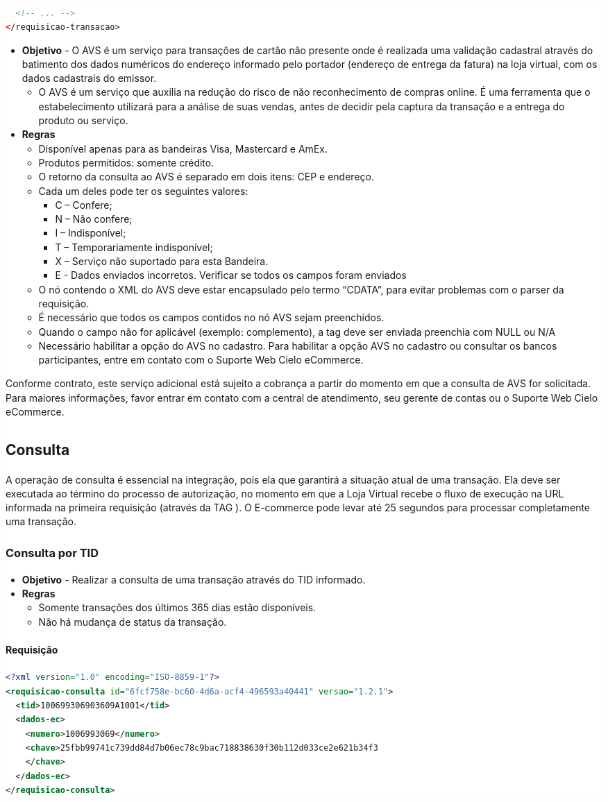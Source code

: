 ```xml
  <!-- ... -->
</requisicao-transacao>
```

* **Objetivo** - O AVS é um serviço para transações de cartão não presente onde é realizada uma validação cadastral através do batimento dos dados numéricos do endereço informado pelo portador (endereço de entrega da fatura) na loja virtual, com os dados cadastrais do emissor.
  * O AVS é um serviço que auxilia na redução do risco de não reconhecimento de compras online. É uma ferramenta que o estabelecimento utilizará para a análise de suas vendas, antes de decidir pela captura da transação e a entrega do produto ou serviço.
* **Regras**
  * Disponível apenas para as bandeiras Visa, Mastercard e AmEx.
  * Produtos permitidos: somente crédito.
  * O retorno da consulta ao AVS é separado em dois itens: CEP e endereço.
  * Cada um deles pode ter os seguintes valores:
    * C – Confere;
    * N – Não confere;
    * I – Indisponível;
    * T – Temporariamente indisponível;
    * X – Serviço não suportado para esta Bandeira.
    * E - Dados enviados incorretos. Verificar se todos os campos foram enviados
  * O nó contendo o XML do AVS deve estar encapsulado pelo termo “CDATA”, para evitar problemas com o parser da requisição.
  * É necessário que todos os campos contidos no nó AVS sejam preenchidos.
  * Quando o campo não for aplicável (exemplo: complemento), a tag deve ser enviada preenchia com NULL ou N/A
  * Necessário habilitar a opção do AVS no cadastro. Para habilitar a opção AVS no cadastro ou consultar os bancos participantes, entre em contato com o Suporte Web Cielo eCommerce.

<aside class="warning">Conforme contrato, este serviço adicional está sujeito a cobrança a partir do momento em que a consulta de AVS for solicitada. Para maiores informações, favor entrar em contato com a central de atendimento, seu gerente de contas ou o Suporte Web Cielo eCommerce.</aside>

## Consulta

A operação de consulta é essencial na integração, pois ela que garantirá a situação atual de uma transação. Ela deve ser executada ao término do processo de autorização, no momento em que a Loja Virtual recebe o fluxo de execução na URL informada na primeira requisição (através da TAG <url-retorno>). O E-commerce pode levar até 25 segundos para processar completamente uma transação.

### Consulta por TID

* **Objetivo** - Realizar a consulta de uma transação através do TID informado.
* **Regras**
    * Somente transações dos últimos 365 dias estão disponíveis.
    * Não há mudança de status da transação.

#### Requisição

```xml
<?xml version="1.0" encoding="ISO-8859-1"?>
<requisicao-consulta id="6fcf758e-bc60-4d6a-acf4-496593a40441" versao="1.2.1">
  <tid>100699306903609A1001</tid>
  <dados-ec>
    <numero>1006993069</numero>
    <chave>25fbb99741c739dd84d7b06ec78c9bac718838630f30b112d033ce2e621b34f3
    </chave>
  </dados-ec>
</requisicao-consulta>
```
